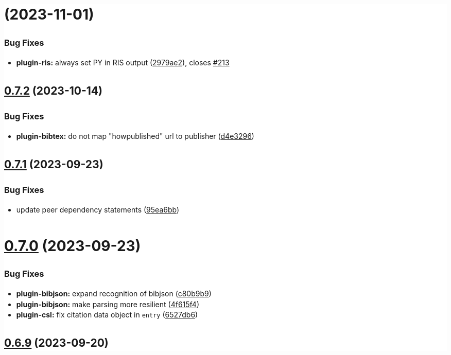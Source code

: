 # [](https://github.com/citation-js/citation-js/compare/v0.7.2...v) (2023-11-01)


### Bug Fixes

* **plugin-ris:** always set PY in RIS output ([2979ae2](https://github.com/citation-js/citation-js/commit/2979ae250f42845c2d930623ab5b28b19ee16732)), closes [#213](https://github.com/citation-js/citation-js/issues/213)



## [0.7.2](https://github.com/citation-js/citation-js/compare/v0.7.1...v0.7.2) (2023-10-14)


### Bug Fixes

* **plugin-bibtex:** do not map "howpublished" url to publisher ([d4e3296](https://github.com/citation-js/citation-js/commit/d4e32967cb14dc873ba66ac06ccd77d533d6a726))



## [0.7.1](https://github.com/citation-js/citation-js/compare/v0.7.0...v0.7.1) (2023-09-23)


### Bug Fixes

* update peer dependency statements ([95ea6bb](https://github.com/citation-js/citation-js/commit/95ea6bba5dc4159a2de7e0101654628291efa1e3))



# [0.7.0](https://github.com/citation-js/citation-js/compare/v0.6.9...v0.7.0) (2023-09-23)


### Bug Fixes

* **plugin-bibjson:** expand recognition of bibjson ([c80b9b9](https://github.com/citation-js/citation-js/commit/c80b9b902e8570d7aa94829bb95f7f7d4d859dc9))
* **plugin-bibjson:** make parsing more resilient ([4f615f4](https://github.com/citation-js/citation-js/commit/4f615f451189a2093c6c7e1c50e57242709ed5eb))
* **plugin-csl:** fix citation data object in `entry` ([6527db6](https://github.com/citation-js/citation-js/commit/6527db61290927d264533ceb5b34ad7291d98562))



## [0.6.9](https://github.com/citation-js/citation-js/compare/v0.6.8...v0.6.9) (2023-09-20)

